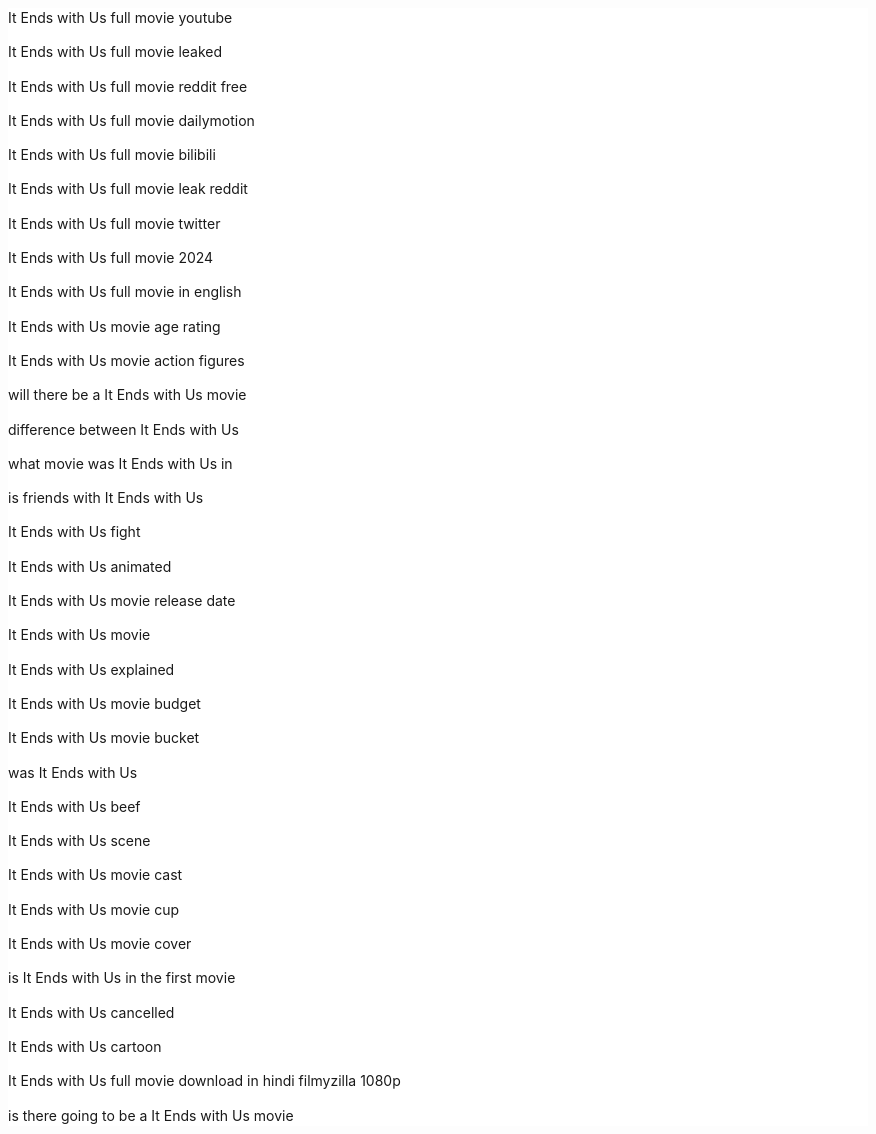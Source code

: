 It Ends with Us full movie youtube

It Ends with Us full movie leaked

It Ends with Us full movie reddit free

It Ends with Us full movie dailymotion

It Ends with Us full movie bilibili

It Ends with Us full movie leak reddit

It Ends with Us full movie twitter

It Ends with Us full movie 2024

It Ends with Us full movie in english

It Ends with Us movie age rating

It Ends with Us movie action figures

will there be a It Ends with Us movie

difference between It Ends with Us

what movie was It Ends with Us in

is friends with It Ends with Us

It Ends with Us fight

It Ends with Us animated

It Ends with Us movie release date

It Ends with Us movie

It Ends with Us explained

It Ends with Us movie budget

It Ends with Us movie bucket

was It Ends with Us

It Ends with Us beef

It Ends with Us scene

It Ends with Us movie cast

It Ends with Us movie cup

It Ends with Us movie cover

is It Ends with Us in the first movie

It Ends with Us cancelled

It Ends with Us cartoon

It Ends with Us full movie download in hindi filmyzilla 1080p

is there going to be a It Ends with Us movie
